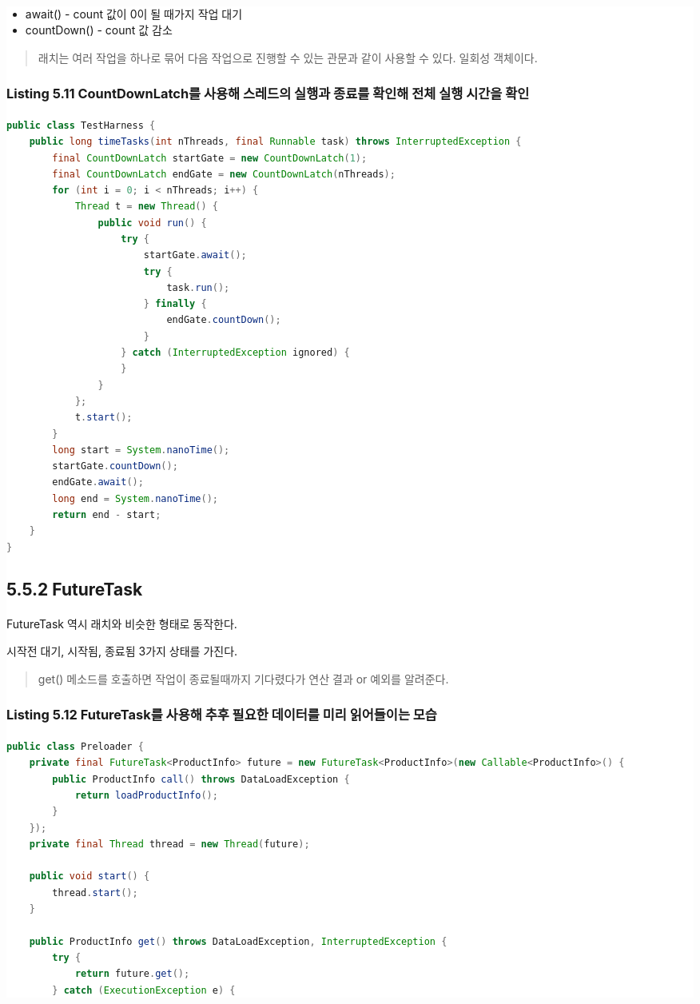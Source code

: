 - await() - count 값이 0이 될 때가지 작업 대기
- countDown() - count 값 감소

> 래치는 여러 작업을 하나로 묶어 다음 작업으로 진행할 수 있는 관문과 같이 사용할 수 있다. 일회성 객체이다.

### Listing 5.11 CountDownLatch를 사용해 스레드의 실행과 종료를 확인해 전체 실행 시간을 확인

```java
public class TestHarness {
    public long timeTasks(int nThreads, final Runnable task) throws InterruptedException {
        final CountDownLatch startGate = new CountDownLatch(1);
        final CountDownLatch endGate = new CountDownLatch(nThreads);
        for (int i = 0; i < nThreads; i++) {
            Thread t = new Thread() {
                public void run() {
                    try {
                        startGate.await();
                        try {
                            task.run();
                        } finally {
                            endGate.countDown();
                        }
                    } catch (InterruptedException ignored) {
                    }
                }
            };
            t.start();
        }
        long start = System.nanoTime();
        startGate.countDown();
        endGate.await();
        long end = System.nanoTime();
        return end - start;
    }
}
```

## 5.5.2 FutureTask

FutureTask 역시 래치와 비슷한 형태로 동작한다.

시작전 대기, 시작됨, 종료됨 3가지 상태를 가진다.

> get() 메소드를 호출하면 작업이 종료될때까지 기다렸다가 연산 결과 or 예외를 알려준다.

### Listing 5.12 FutureTask를 사용해 추후 필요한 데이터를 미리 읽어들이는 모습

```java
public class Preloader {
    private final FutureTask<ProductInfo> future = new FutureTask<ProductInfo>(new Callable<ProductInfo>() {
        public ProductInfo call() throws DataLoadException {
            return loadProductInfo();
        }
    });
    private final Thread thread = new Thread(future);

    public void start() {
        thread.start();
    }

    public ProductInfo get() throws DataLoadException, InterruptedException {
        try {
            return future.get();
        } catch (ExecutionException e) {
```